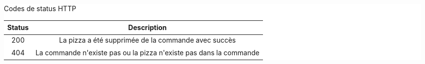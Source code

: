 Codes de status HTTP

| Status | Description |
|:------:|:-----------:|
| 200 | La pizza a été supprimée de la commande avec succès |
| 404 | La commande n'existe pas ou la pizza n'existe pas dans la commande |
